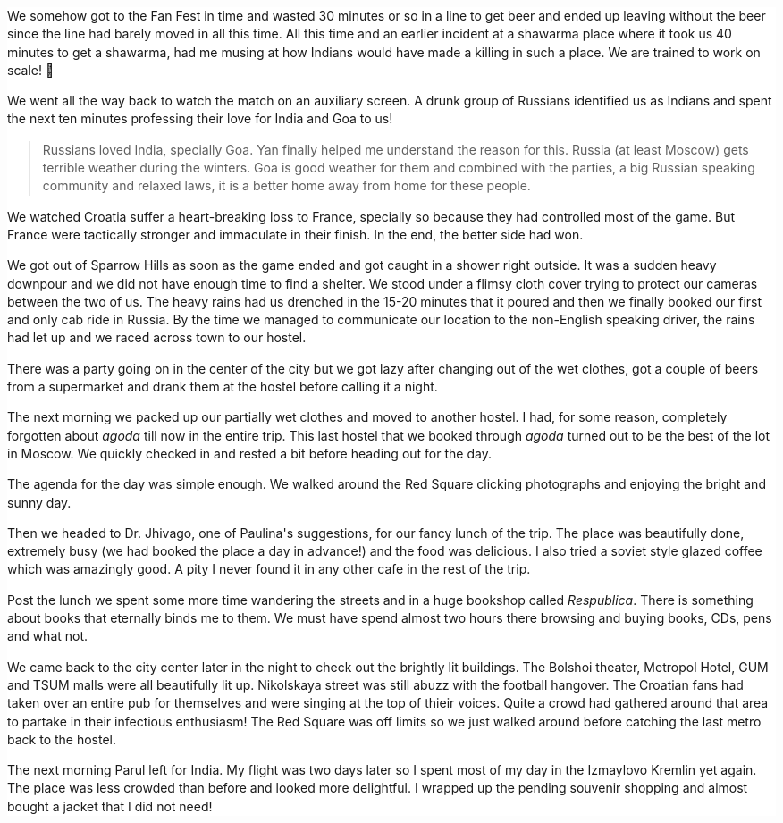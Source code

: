 We somehow got to the Fan Fest in time and wasted 30 minutes or so in a line to get beer and ended up leaving without the beer since the line had barely moved in all this time. All this time and an earlier incident at a shawarma place where it took us 40 minutes to get a shawarma, had me musing at how Indians would have made a killing in such a place. We are trained to work on scale! :grimacing:

We went all the way back to watch the match on an auxiliary screen. A drunk group of Russians identified us as Indians and spent the next ten minutes professing their love for India and Goa to us!

> Russians loved India, specially Goa. Yan finally helped me understand the reason for this. Russia (at least Moscow) gets terrible weather during the winters. Goa is good weather for them and combined with the parties, a big Russian speaking community and relaxed laws, it is a better home away from home for these people.

We watched Croatia suffer a heart-breaking loss to France, specially so because they had controlled most of the game. But France were tactically stronger and immaculate in their finish. In the end, the better side had won.

We got out of Sparrow Hills as soon as the game ended and got caught in a shower right outside. It was a sudden heavy downpour and we did not have enough time to find a shelter. We stood under a flimsy cloth cover trying to protect our cameras between the two of us. The heavy rains had us drenched in the 15-20 minutes that it poured and then we finally booked our first and only cab ride in Russia. By the time we managed to communicate our location to the non-English speaking driver, the rains had let up and we raced across town to our hostel.

There was a party going on in the center of the city but we got lazy after changing out of the wet clothes, got a couple of beers from a supermarket and drank them at the hostel before calling it a night.

The next morning we packed up our partially wet clothes and moved to another hostel. I had, for some reason, completely forgotten about _agoda_ till now in the entire trip. This last hostel that we booked through _agoda_ turned out to be the best of the lot in Moscow. We quickly checked in and rested a bit before heading out for the day.

The agenda for the day was simple enough. We walked around the Red Square clicking photographs and enjoying the bright and sunny day.

Then we headed to Dr. Jhivago, one of Paulina's suggestions, for our fancy lunch of the trip. The place was beautifully done, extremely busy (we had booked the place a day in advance!) and the food was delicious. I also tried a soviet style glazed coffee which was amazingly good. A pity I never found it in any other cafe in the rest of the trip.

Post the lunch we spent some more time wandering the streets and in a huge bookshop called *Respublica*. There is something about books that eternally binds me to them. We must have spend almost two hours there browsing and buying books, CDs, pens and what not.

We came back to the city center later in the night to check out the brightly lit buildings. The Bolshoi theater, Metropol Hotel, GUM and TSUM malls were all beautifully lit up. Nikolskaya street was still abuzz with the football hangover. The Croatian fans had taken over an entire pub for themselves and were singing at the top of thieir voices. Quite a crowd had gathered around that area to partake in their infectious enthusiasm! The Red Square was off limits so we just walked around before catching the last metro back to the hostel.

The next morning Parul left for India. My flight was two days later so I spent most of my day in the Izmaylovo Kremlin yet again. The place was less crowded than before and looked more delightful. I wrapped up the pending souvenir shopping and almost bought a jacket that I did not need!
